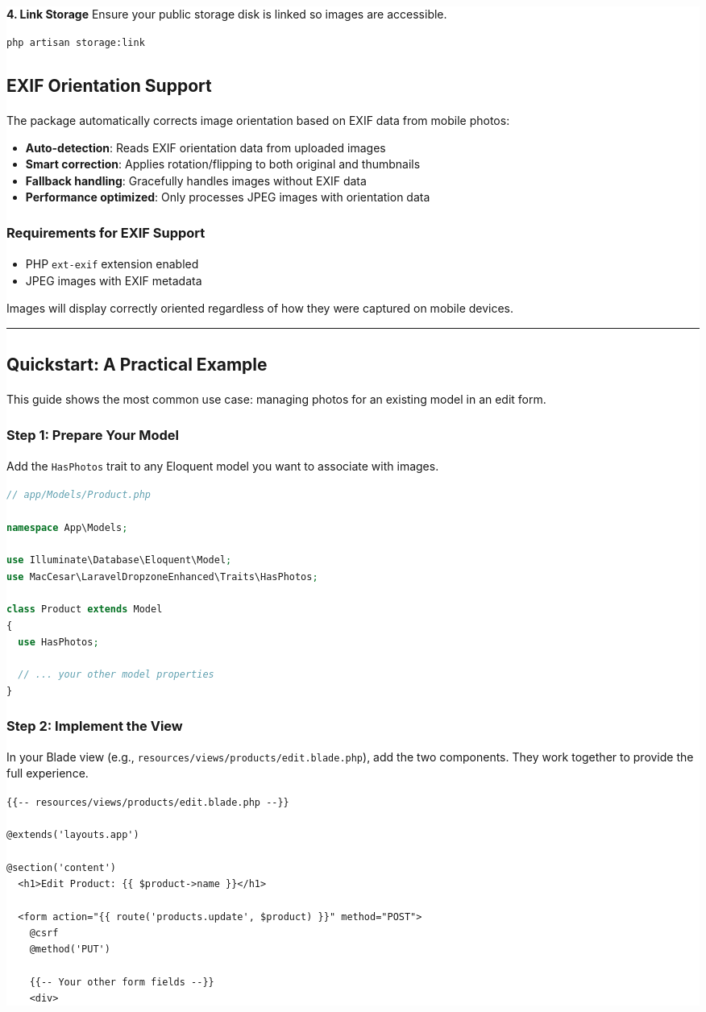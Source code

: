 **4. Link Storage**
Ensure your public storage disk is linked so images are accessible.
```bash
php artisan storage:link
```

## EXIF Orientation Support

The package automatically corrects image orientation based on EXIF data from mobile photos:

- **Auto-detection**: Reads EXIF orientation data from uploaded images
- **Smart correction**: Applies rotation/flipping to both original and thumbnails
- **Fallback handling**: Gracefully handles images without EXIF data
- **Performance optimized**: Only processes JPEG images with orientation data

### Requirements for EXIF Support
- PHP `ext-exif` extension enabled
- JPEG images with EXIF metadata

Images will display correctly oriented regardless of how they were captured on mobile devices.

---

## Quickstart: A Practical Example

This guide shows the most common use case: managing photos for an existing model in an edit form.

### Step 1: Prepare Your Model

Add the `HasPhotos` trait to any Eloquent model you want to associate with images.

```php
// app/Models/Product.php

namespace App\Models;

use Illuminate\Database\Eloquent\Model;
use MacCesar\LaravelDropzoneEnhanced\Traits\HasPhotos;

class Product extends Model
{
  use HasPhotos;

  // ... your other model properties
}
```

### Step 2: Implement the View

In your Blade view (e.g., `resources/views/products/edit.blade.php`), add the two components. They work together to provide the full experience.

```blade
{{-- resources/views/products/edit.blade.php --}}

@extends('layouts.app')

@section('content')
  <h1>Edit Product: {{ $product->name }}</h1>

  <form action="{{ route('products.update', $product) }}" method="POST">
    @csrf
    @method('PUT')

    {{-- Your other form fields --}}
    <div>
```